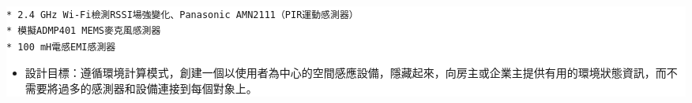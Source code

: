     * 2.4 GHz Wi-Fi檢測RSSI場強變化、Panasonic AMN2111（PIR運動感測器）
    * 模擬ADMP401 MEMS麥克風感測器
    * 100 mH電感EMI感測器
  * 設計目標：遵循環境計算模式，創建一個以使用者為中心的空間感應設備，隱藏起來，向房主或企業主提供有用的環境狀態資訊，而不需要將過多的感測器和設備連接到每個對象上。